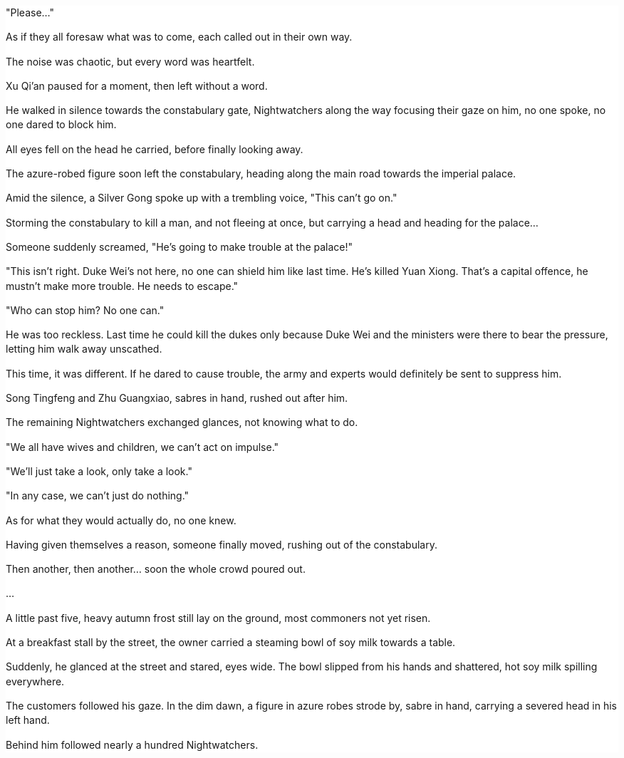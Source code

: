 "Please…"

As if they all foresaw what was to come, each called out in their own way.

The noise was chaotic, but every word was heartfelt.

Xu Qi’an paused for a moment, then left without a word.

He walked in silence towards the constabulary gate, Nightwatchers along the way focusing their gaze on him, no one spoke, no one dared to block him.

All eyes fell on the head he carried, before finally looking away.

The azure-robed figure soon left the constabulary, heading along the main road towards the imperial palace.

Amid the silence, a Silver Gong spoke up with a trembling voice, "This can’t go on."

Storming the constabulary to kill a man, and not fleeing at once, but carrying a head and heading for the palace…

Someone suddenly screamed, "He’s going to make trouble at the palace!"

"This isn’t right. Duke Wei’s not here, no one can shield him like last time. He’s killed Yuan Xiong. That’s a capital offence, he mustn’t make more trouble. He needs to escape."

"Who can stop him? No one can."

He was too reckless. Last time he could kill the dukes only because Duke Wei and the ministers were there to bear the pressure, letting him walk away unscathed.

This time, it was different. If he dared to cause trouble, the army and experts would definitely be sent to suppress him.

Song Tingfeng and Zhu Guangxiao, sabres in hand, rushed out after him.

The remaining Nightwatchers exchanged glances, not knowing what to do.

"We all have wives and children, we can’t act on impulse."

"We’ll just take a look, only take a look."

"In any case, we can’t just do nothing."

As for what they would actually do, no one knew.

Having given themselves a reason, someone finally moved, rushing out of the constabulary.

Then another, then another… soon the whole crowd poured out.

…

A little past five, heavy autumn frost still lay on the ground, most commoners not yet risen.

At a breakfast stall by the street, the owner carried a steaming bowl of soy milk towards a table.

Suddenly, he glanced at the street and stared, eyes wide. The bowl slipped from his hands and shattered, hot soy milk spilling everywhere.

The customers followed his gaze. In the dim dawn, a figure in azure robes strode by, sabre in hand, carrying a severed head in his left hand.

Behind him followed nearly a hundred Nightwatchers.
